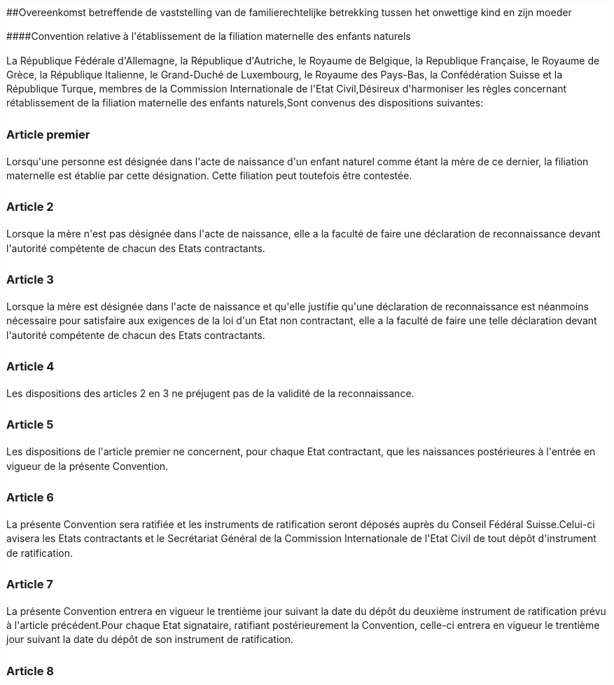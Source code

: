 <meta http-equiv='Content-Type' content='text/html; charset=utf-8' />

##Overeenkomst betreffende de vaststelling van de familierechtelijke betrekking tussen het onwettige kind en zijn moeder

####Convention relative à l'établissement de la filiation maternelle des enfants naturels

La République Fédérale d'Allemagne, la République d'Autriche, le Royaume de Belgique, la Republique Française, le Royaume de Grèce, la République Italienne, le Grand-Duché de Luxembourg, le Royaume des Pays-Bas, la Confédération Suisse et la République Turque, membres de la Commission Internationale de l'Etat Civil,Désireux d'harmoniser les règles concernant rétablissement de la filiation maternelle des enfants naturels,Sont convenus des dispositions suivantes:

### Article  premier  

Lorsqu'une personne est désignée dans l'acte de naissance d'un enfant naturel comme étant la mère de ce dernier, la filiation maternelle est établie par cette désignation. Cette filiation peut toutefois être contestée.

### Article  2  

Lorsque la mère n'est pas désignée dans l'acte de naissance, elle a la faculté de faire une déclaration de reconnaissance devant l'autorité compétente de chacun des Etats contractants.

### Article  3  

Lorsque la mère est désignée dans l'acte de naissance et qu'elle justifie qu'une déclaration de reconnaissance est néanmoins nécessaire pour satisfaire aux exigences de la loi d'un Etat non contractant, elle a la faculté de faire une telle déclaration devant l'autorité compétente de chacun des Etats contractants.

### Article  4  

Les dispositions des articles 2 en 3 ne préjugent pas de la validité de la reconnaissance.

### Article  5  

Les dispositions de l'article premier ne concernent, pour chaque Etat contractant, que les naissances postérieures à l'entrée en vigueur de la présente Convention.

### Article  6  

La présente Convention sera ratifiée et les instruments de ratification seront déposés auprès du Conseil Fédéral Suisse.Celui-ci avisera les Etats contractants et le Secrétariat Général de la Commission Internationale de l'Etat Civil de tout dépôt d'instrument de ratification.

### Article  7  

La présente Convention entrera en vigueur le trentième jour suivant la date du dépôt du deuxième instrument de ratification prévu à l'article précédent.Pour chaque Etat signataire, ratifiant postérieurement la Convention, celle-ci entrera en vigueur le trentième jour suivant la date du dépôt de son instrument de ratification.

### Article  8  
